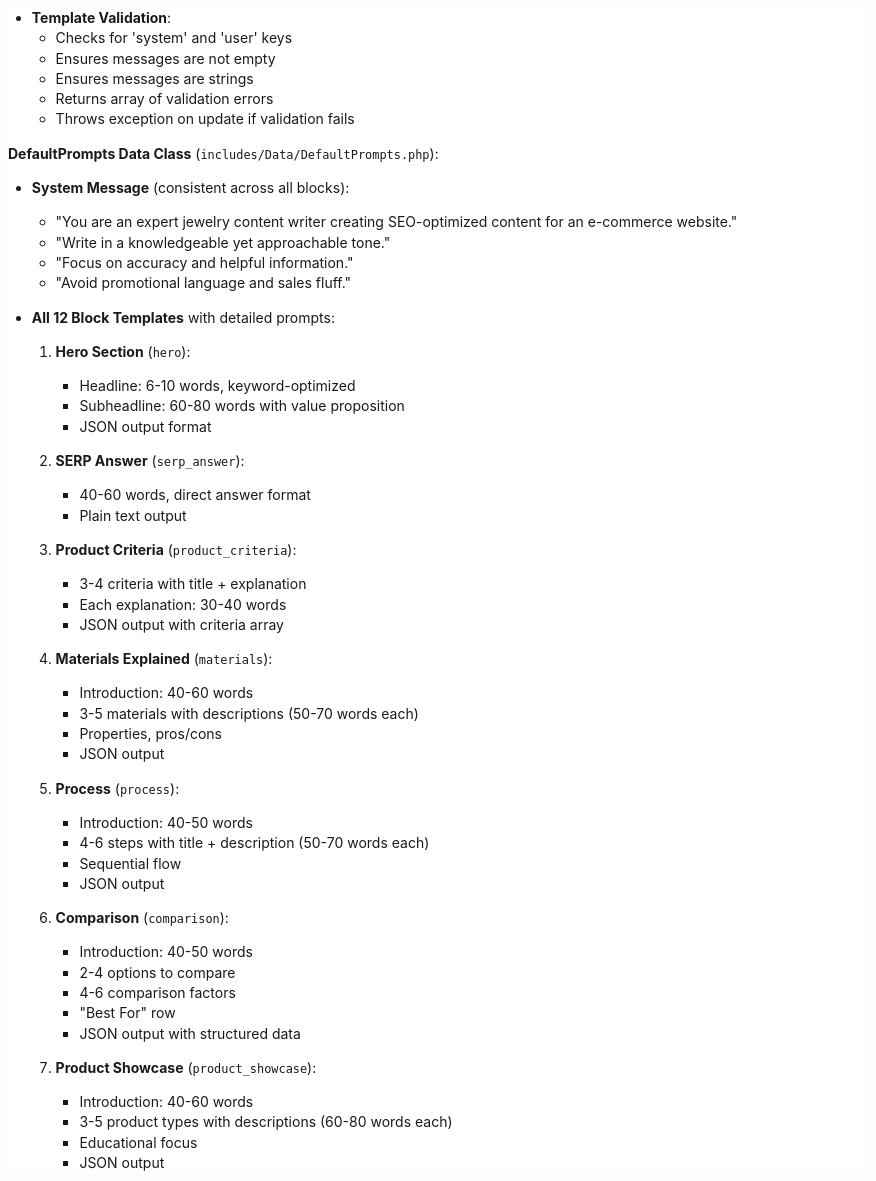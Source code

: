 - **Template Validation**:
  - Checks for 'system' and 'user' keys
  - Ensures messages are not empty
  - Ensures messages are strings
  - Returns array of validation errors
  - Throws exception on update if validation fails

**DefaultPrompts Data Class** (`includes/Data/DefaultPrompts.php`):

- **System Message** (consistent across all blocks):
  - "You are an expert jewelry content writer creating SEO-optimized content for an e-commerce website."
  - "Write in a knowledgeable yet approachable tone."
  - "Focus on accuracy and helpful information."
  - "Avoid promotional language and sales fluff."

- **All 12 Block Templates** with detailed prompts:

  1. **Hero Section** (`hero`):
     - Headline: 6-10 words, keyword-optimized
     - Subheadline: 60-80 words with value proposition
     - JSON output format

  2. **SERP Answer** (`serp_answer`):
     - 40-60 words, direct answer format
     - Plain text output

  3. **Product Criteria** (`product_criteria`):
     - 3-4 criteria with title + explanation
     - Each explanation: 30-40 words
     - JSON output with criteria array

  4. **Materials Explained** (`materials`):
     - Introduction: 40-60 words
     - 3-5 materials with descriptions (50-70 words each)
     - Properties, pros/cons
     - JSON output

  5. **Process** (`process`):
     - Introduction: 40-50 words
     - 4-6 steps with title + description (50-70 words each)
     - Sequential flow
     - JSON output

  6. **Comparison** (`comparison`):
     - Introduction: 40-50 words
     - 2-4 options to compare
     - 4-6 comparison factors
     - "Best For" row
     - JSON output with structured data

  7. **Product Showcase** (`product_showcase`):
     - Introduction: 40-60 words
     - 3-5 product types with descriptions (60-80 words each)
     - Educational focus
     - JSON output
